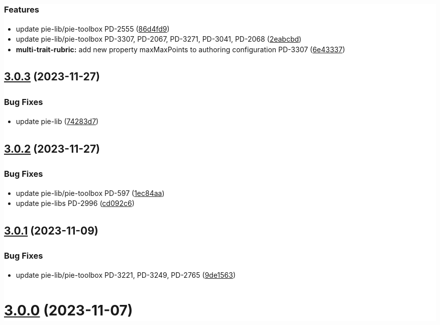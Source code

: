 
### Features

* update pie-lib/pie-toolbox PD-2555 ([86d4fd9](https://github.com/pie-framework/pie-elements/commit/86d4fd909180dd1fcbc446bd8b29c23af21a1c69))
* update pie-lib/pie-toolbox PD-3307, PD-2067, PD-3271, PD-3041, PD-2068 ([2eabcbd](https://github.com/pie-framework/pie-elements/commit/2eabcbd036e318bb24552f4140ca7384ad865951))
* **multi-trait-rubric:** add new property maxMaxPoints to authoring configuration PD-3307 ([6e43337](https://github.com/pie-framework/pie-elements/commit/6e4333707021159b25d8ca3f692b9f701b3835e8))





## [3.0.3](https://github.com/pie-framework/pie-elements/compare/@pie-element/multi-trait-rubric-configure@3.0.2...@pie-element/multi-trait-rubric-configure@3.0.3) (2023-11-27)


### Bug Fixes

* update pie-lib ([74283d7](https://github.com/pie-framework/pie-elements/commit/74283d71b12ab9c82875ce995368e5e39f4face6))





## [3.0.2](https://github.com/pie-framework/pie-elements/compare/@pie-element/multi-trait-rubric-configure@3.0.1...@pie-element/multi-trait-rubric-configure@3.0.2) (2023-11-27)


### Bug Fixes

* update pie-lib/pie-toolbox PD-597 ([1ec84aa](https://github.com/pie-framework/pie-elements/commit/1ec84aadae515088ef65b99f780a5e5dca516f99))
* update pie-libs PD-2996 ([cd092c6](https://github.com/pie-framework/pie-elements/commit/cd092c6b5c4db91645394cd23febc1f9a07f46f9))





## [3.0.1](https://github.com/pie-framework/pie-elements/compare/@pie-element/multi-trait-rubric-configure@3.0.0...@pie-element/multi-trait-rubric-configure@3.0.1) (2023-11-09)


### Bug Fixes

* update pie-lib/pie-toolbox PD-3221, PD-3249, PD-2765 ([9de1563](https://github.com/pie-framework/pie-elements/commit/9de1563d636983c3ddceee0279c0709d396d4f96))





# [3.0.0](https://github.com/pie-framework/pie-elements/compare/@pie-element/multi-trait-rubric-configure@2.12.2...@pie-element/multi-trait-rubric-configure@3.0.0) (2023-11-07)
